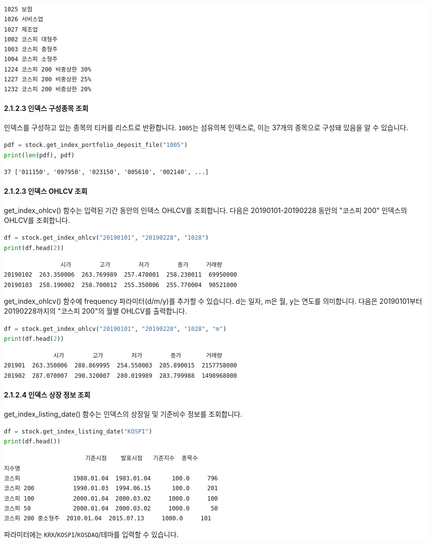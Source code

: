 ```text
1025 보험
1026 서비스업
1027 제조업
1002 코스피 대형주
1003 코스피 중형주
1004 코스피 소형주
1224 코스피 200 비중상한 30%
1227 코스피 200 비중상한 25%
1232 코스피 200 비중상한 20%
```

#### 2.1.2.3 인덱스 구성종목 조회
인덱스를 구성하고 있는 종목의 티커를 리스트로 반환합니다. `1005`는 섬유의복 인덱스로, 이는 37개의 종목으로 구성돼 있음을 알 수 있습니다.

```python
pdf = stock.get_index_portfolio_deposit_file("1005")
print(len(pdf), pdf)
```


```text
37 ['011150', '097950', '023150', '005610', '002140', ...]
```


#### 2.1.2.3 인덱스 OHLCV 조회
get_index_ohlcv() 함수는 입력된 기간 동안의 인덱스 OHLCV를 조회합니다. 다음은 20190101-20190228 동안의 "코스피 200" 인덱스의 OHLCV를 조회합니다.
```python
df = stock.get_index_ohlcv("20190101", "20190228", "1028")
print(df.head(2))
```
```text
                시가        고가        저가        종가     거래량
20190102  263.350006  263.769989  257.470001  258.230011  69950000
20190103  258.190002  258.700012  255.350006  255.770004  90521000
```
get_index_ohlcv() 함수에 frequency 파라미터(d/m/y)를 추가할 수 있습니다.
d는 일자, m은 월, y는 연도를 의미합니다. 다음은 20190101부터 20190228까지의 "코스피 200"의 월별 OHLCV를 출력합니다.
```python
df = stock.get_index_ohlcv("20190101", "20190228", "1028", "m")
print(df.head(2))
```
```text
              시가        고가        저가        종가       거래량
201901  263.350006  288.869995  254.550003  285.890015  2157758000
201902  287.070007  290.320007  280.019989  283.799988  1498968000
```

#### 2.1.2.4 인덱스 상장 정보 조회
get_index_listing_date() 함수는 인덱스의 상장일 및 기준비수 정보를 조회합니다.
```python
df = stock.get_index_listing_date("KOSPI")
print(df.head())
```
```text
                       기준시점    발표시점   기준지수  종목수
지수명
코스피               1980.01.04  1983.01.04      100.0     796
코스피 200           1990.01.03  1994.06.15      100.0     201
코스피 100           2000.01.04  2000.03.02     1000.0     100
코스피 50            2000.01.04  2000.03.02     1000.0      50
코스피 200 중소형주  2010.01.04  2015.07.13     1000.0     101
```
파라미터에는 `KRX`/`KOSPI`/`KOSDAQ`/테마를 입력할 수 있습니다.
